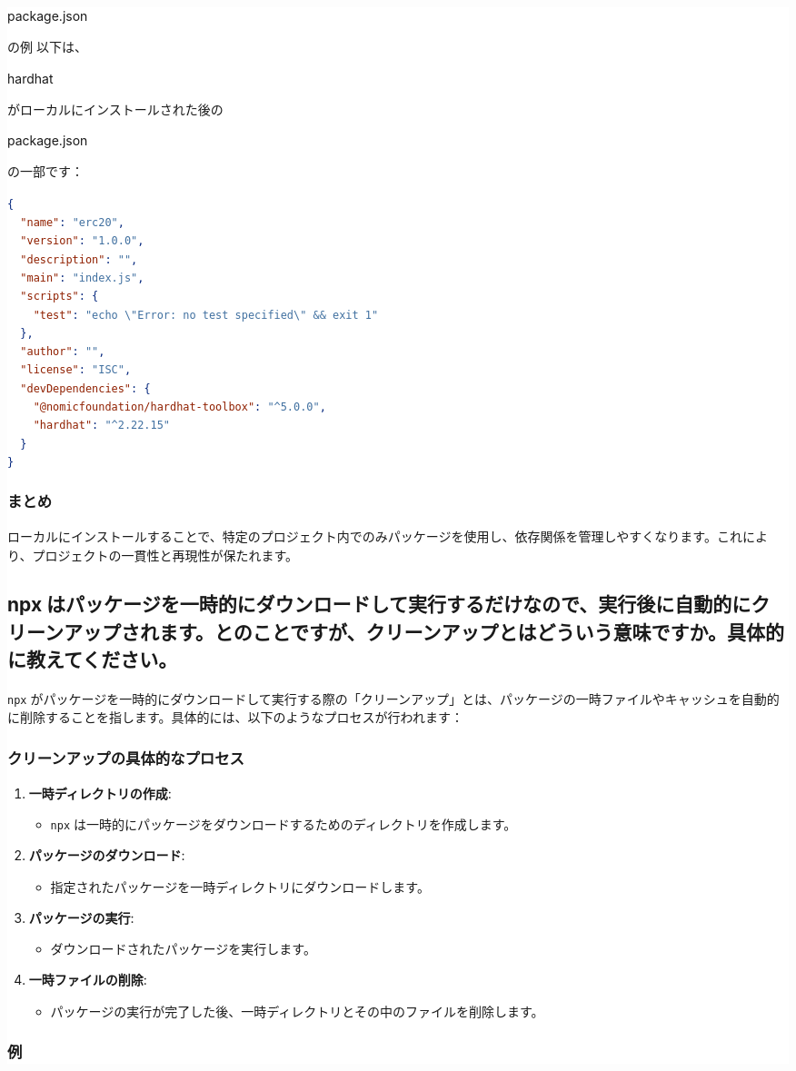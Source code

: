package.json

 の例
以下は、

hardhat

 がローカルにインストールされた後の

package.json

 の一部です：

```json
{
  "name": "erc20",
  "version": "1.0.0",
  "description": "",
  "main": "index.js",
  "scripts": {
    "test": "echo \"Error: no test specified\" && exit 1"
  },
  "author": "",
  "license": "ISC",
  "devDependencies": {
    "@nomicfoundation/hardhat-toolbox": "^5.0.0",
    "hardhat": "^2.22.15"
  }
}
```

### まとめ

ローカルにインストールすることで、特定のプロジェクト内でのみパッケージを使用し、依存関係を管理しやすくなります。これにより、プロジェクトの一貫性と再現性が保たれます。

## npx はパッケージを一時的にダウンロードして実行するだけなので、実行後に自動的にクリーンアップされます。とのことですが、クリーンアップとはどういう意味ですか。具体的に教えてください。

`npx` がパッケージを一時的にダウンロードして実行する際の「クリーンアップ」とは、パッケージの一時ファイルやキャッシュを自動的に削除することを指します。具体的には、以下のようなプロセスが行われます：

### クリーンアップの具体的なプロセス

1. **一時ディレクトリの作成**:

   - `npx` は一時的にパッケージをダウンロードするためのディレクトリを作成します。
2. **パッケージのダウンロード**:

   - 指定されたパッケージを一時ディレクトリにダウンロードします。
3. **パッケージの実行**:

   - ダウンロードされたパッケージを実行します。
4. **一時ファイルの削除**:

   - パッケージの実行が完了した後、一時ディレクトリとその中のファイルを削除します。

### 例
